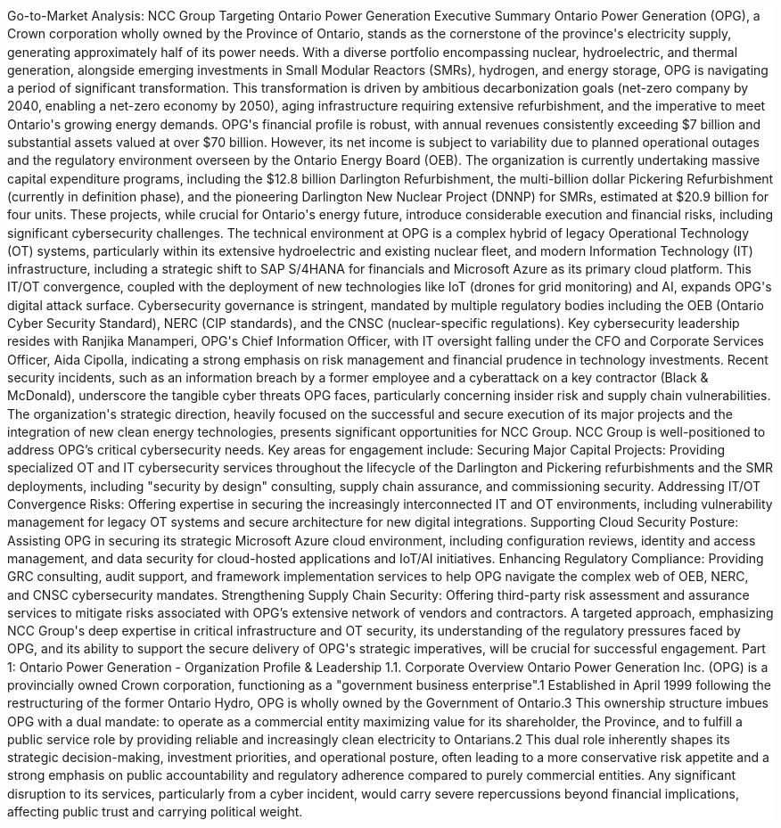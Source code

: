 Go-to-Market Analysis: NCC Group Targeting Ontario Power Generation
Executive Summary
Ontario Power Generation (OPG), a Crown corporation wholly owned by the Province of Ontario, stands as the cornerstone of the province's electricity supply, generating approximately half of its power needs. With a diverse portfolio encompassing nuclear, hydroelectric, and thermal generation, alongside emerging investments in Small Modular Reactors (SMRs), hydrogen, and energy storage, OPG is navigating a period of significant transformation. This transformation is driven by ambitious decarbonization goals (net-zero company by 2040, enabling a net-zero economy by 2050), aging infrastructure requiring extensive refurbishment, and the imperative to meet Ontario's growing energy demands.
OPG's financial profile is robust, with annual revenues consistently exceeding $7 billion and substantial assets valued at over $70 billion. However, its net income is subject to variability due to planned operational outages and the regulatory environment overseen by the Ontario Energy Board (OEB). The organization is currently undertaking massive capital expenditure programs, including the $12.8 billion Darlington Refurbishment, the multi-billion dollar Pickering Refurbishment (currently in definition phase), and the pioneering Darlington New Nuclear Project (DNNP) for SMRs, estimated at $20.9 billion for four units. These projects, while crucial for Ontario's energy future, introduce considerable execution and financial risks, including significant cybersecurity challenges.
The technical environment at OPG is a complex hybrid of legacy Operational Technology (OT) systems, particularly within its extensive hydroelectric and existing nuclear fleet, and modern Information Technology (IT) infrastructure, including a strategic shift to SAP S/4HANA for financials and Microsoft Azure as its primary cloud platform. This IT/OT convergence, coupled with the deployment of new technologies like IoT (drones for grid monitoring) and AI, expands OPG's digital attack surface. Cybersecurity governance is stringent, mandated by multiple regulatory bodies including the OEB (Ontario Cyber Security Standard), NERC (CIP standards), and the CNSC (nuclear-specific regulations). Key cybersecurity leadership resides with Ranjika Manamperi, OPG's Chief Information Officer, with IT oversight falling under the CFO and Corporate Services Officer, Aida Cipolla, indicating a strong emphasis on risk management and financial prudence in technology investments.
Recent security incidents, such as an information breach by a former employee and a cyberattack on a key contractor (Black & McDonald), underscore the tangible cyber threats OPG faces, particularly concerning insider risk and supply chain vulnerabilities. The organization's strategic direction, heavily focused on the successful and secure execution of its major projects and the integration of new clean energy technologies, presents significant opportunities for NCC Group.
NCC Group is well-positioned to address OPG’s critical cybersecurity needs. Key areas for engagement include:
Securing Major Capital Projects: Providing specialized OT and IT cybersecurity services throughout the lifecycle of the Darlington and Pickering refurbishments and the SMR deployments, including "security by design" consulting, supply chain assurance, and commissioning security.
Addressing IT/OT Convergence Risks: Offering expertise in securing the increasingly interconnected IT and OT environments, including vulnerability management for legacy OT systems and secure architecture for new digital integrations.
Supporting Cloud Security Posture: Assisting OPG in securing its strategic Microsoft Azure cloud environment, including configuration reviews, identity and access management, and data security for cloud-hosted applications and IoT/AI initiatives.
Enhancing Regulatory Compliance: Providing GRC consulting, audit support, and framework implementation services to help OPG navigate the complex web of OEB, NERC, and CNSC cybersecurity mandates.
Strengthening Supply Chain Security: Offering third-party risk assessment and assurance services to mitigate risks associated with OPG’s extensive network of vendors and contractors.
A targeted approach, emphasizing NCC Group's deep expertise in critical infrastructure and OT security, its understanding of the regulatory pressures faced by OPG, and its ability to support the secure delivery of OPG's strategic imperatives, will be crucial for successful engagement.
Part 1: Ontario Power Generation - Organization Profile & Leadership
1.1. Corporate Overview
Ontario Power Generation Inc. (OPG) is a provincially owned Crown corporation, functioning as a "government business enterprise".1 Established in April 1999 following the restructuring of the former Ontario Hydro, OPG is wholly owned by the Government of Ontario.3 This ownership structure imbues OPG with a dual mandate: to operate as a commercial entity maximizing value for its shareholder, the Province, and to fulfill a public service role by providing reliable and increasingly clean electricity to Ontarians.2 This dual role inherently shapes its strategic decision-making, investment priorities, and operational posture, often leading to a more conservative risk appetite and a strong emphasis on public accountability and regulatory adherence compared to purely commercial entities. Any significant disruption to its services, particularly from a cyber incident, would carry severe repercussions beyond financial implications, affecting public trust and carrying political weight.